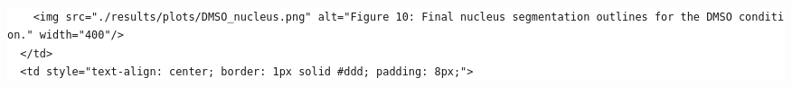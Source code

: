         <img src="./results/plots/DMSO_nucleus.png" alt="Figure 10: Final nucleus segmentation outlines for the DMSO condition." width="400"/>
      </td>
      <td style="text-align: center; border: 1px solid #ddd; padding: 8px;">